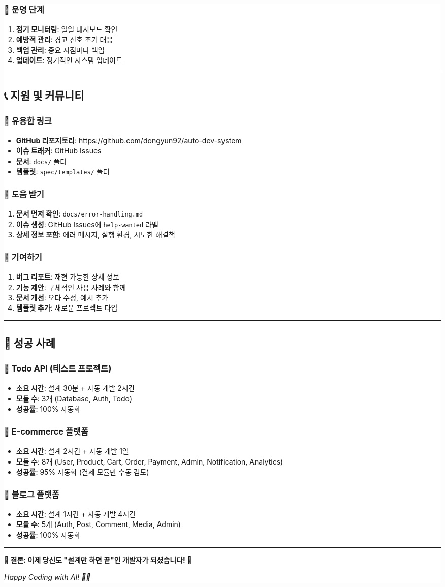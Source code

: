 ### 🔄 운영 단계
1. **정기 모니터링**: 일일 대시보드 확인
2. **예방적 관리**: 경고 신호 조기 대응
3. **백업 관리**: 중요 시점마다 백업
4. **업데이트**: 정기적인 시스템 업데이트

---

## 📞 지원 및 커뮤니티

### 🔗 유용한 링크
- **GitHub 리포지토리**: https://github.com/dongyun92/auto-dev-system
- **이슈 트래커**: GitHub Issues
- **문서**: `docs/` 폴더
- **템플릿**: `spec/templates/` 폴더

### 💬 도움 받기
1. **문서 먼저 확인**: `docs/error-handling.md`
2. **이슈 생성**: GitHub Issues에 `help-wanted` 라벨
3. **상세 정보 포함**: 에러 메시지, 실행 환경, 시도한 해결책

### 🤝 기여하기
1. **버그 리포트**: 재현 가능한 상세 정보
2. **기능 제안**: 구체적인 사용 사례와 함께
3. **문서 개선**: 오타 수정, 예시 추가
4. **템플릿 추가**: 새로운 프로젝트 타입

---

## 🎉 성공 사례

### 📱 Todo API (테스트 프로젝트)
- **소요 시간**: 설계 30분 + 자동 개발 2시간
- **모듈 수**: 3개 (Database, Auth, Todo)
- **성공률**: 100% 자동화

### 🛒 E-commerce 플랫폼
- **소요 시간**: 설계 2시간 + 자동 개발 1일
- **모듈 수**: 8개 (User, Product, Cart, Order, Payment, Admin, Notification, Analytics)
- **성공률**: 95% 자동화 (결제 모듈만 수동 검토)

### 📝 블로그 플랫폼
- **소요 시간**: 설계 1시간 + 자동 개발 4시간
- **모듈 수**: 5개 (Auth, Post, Comment, Media, Admin)
- **성공률**: 100% 자동화

---

**🎯 결론: 이제 당신도 "설계만 하면 끝"인 개발자가 되셨습니다!** 🚀

*Happy Coding with AI! 🤖✨*
